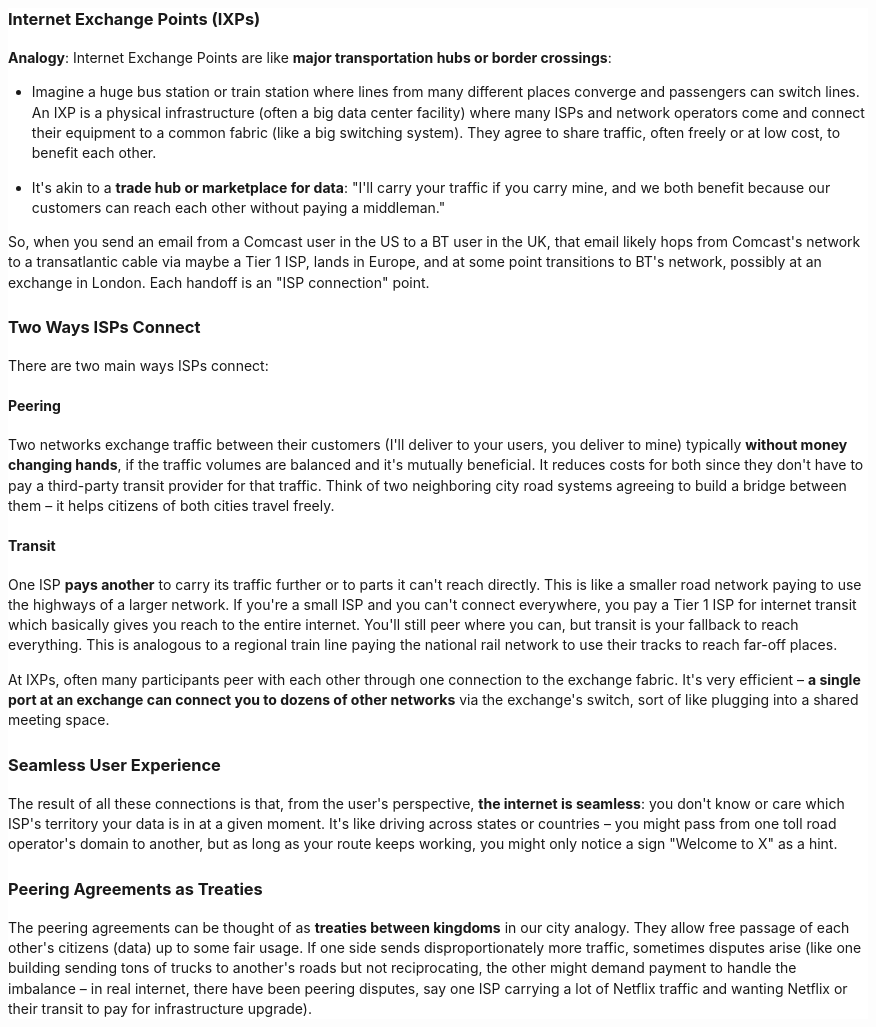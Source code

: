 ### Internet Exchange Points (IXPs)

**Analogy**: Internet Exchange Points are like **major transportation hubs or border crossings**:

- Imagine a huge bus station or train station where lines from many different places converge and passengers can switch lines. An IXP is a physical infrastructure (often a big data center facility) where many ISPs and network operators come and connect their equipment to a common fabric (like a big switching system). They agree to share traffic, often freely or at low cost, to benefit each other.

- It's akin to a **trade hub or marketplace for data**: "I'll carry your traffic if you carry mine, and we both benefit because our customers can reach each other without paying a middleman."

So, when you send an email from a Comcast user in the US to a BT user in the UK, that email likely hops from Comcast's network to a transatlantic cable via maybe a Tier 1 ISP, lands in Europe, and at some point transitions to BT's network, possibly at an exchange in London. Each handoff is an "ISP connection" point.

### Two Ways ISPs Connect

There are two main ways ISPs connect:

#### Peering
Two networks exchange traffic between their customers (I'll deliver to your users, you deliver to mine) typically **without money changing hands**, if the traffic volumes are balanced and it's mutually beneficial. It reduces costs for both since they don't have to pay a third-party transit provider for that traffic. Think of two neighboring city road systems agreeing to build a bridge between them – it helps citizens of both cities travel freely.

#### Transit
One ISP **pays another** to carry its traffic further or to parts it can't reach directly. This is like a smaller road network paying to use the highways of a larger network. If you're a small ISP and you can't connect everywhere, you pay a Tier 1 ISP for internet transit which basically gives you reach to the entire internet. You'll still peer where you can, but transit is your fallback to reach everything. This is analogous to a regional train line paying the national rail network to use their tracks to reach far-off places.

At IXPs, often many participants peer with each other through one connection to the exchange fabric. It's very efficient – **a single port at an exchange can connect you to dozens of other networks** via the exchange's switch, sort of like plugging into a shared meeting space.

### Seamless User Experience

The result of all these connections is that, from the user's perspective, **the internet is seamless**: you don't know or care which ISP's territory your data is in at a given moment. It's like driving across states or countries – you might pass from one toll road operator's domain to another, but as long as your route keeps working, you might only notice a sign "Welcome to X" as a hint.

### Peering Agreements as Treaties

The peering agreements can be thought of as **treaties between kingdoms** in our city analogy. They allow free passage of each other's citizens (data) up to some fair usage. If one side sends disproportionately more traffic, sometimes disputes arise (like one building sending tons of trucks to another's roads but not reciprocating, the other might demand payment to handle the imbalance – in real internet, there have been peering disputes, say one ISP carrying a lot of Netflix traffic and wanting Netflix or their transit to pay for infrastructure upgrade).
